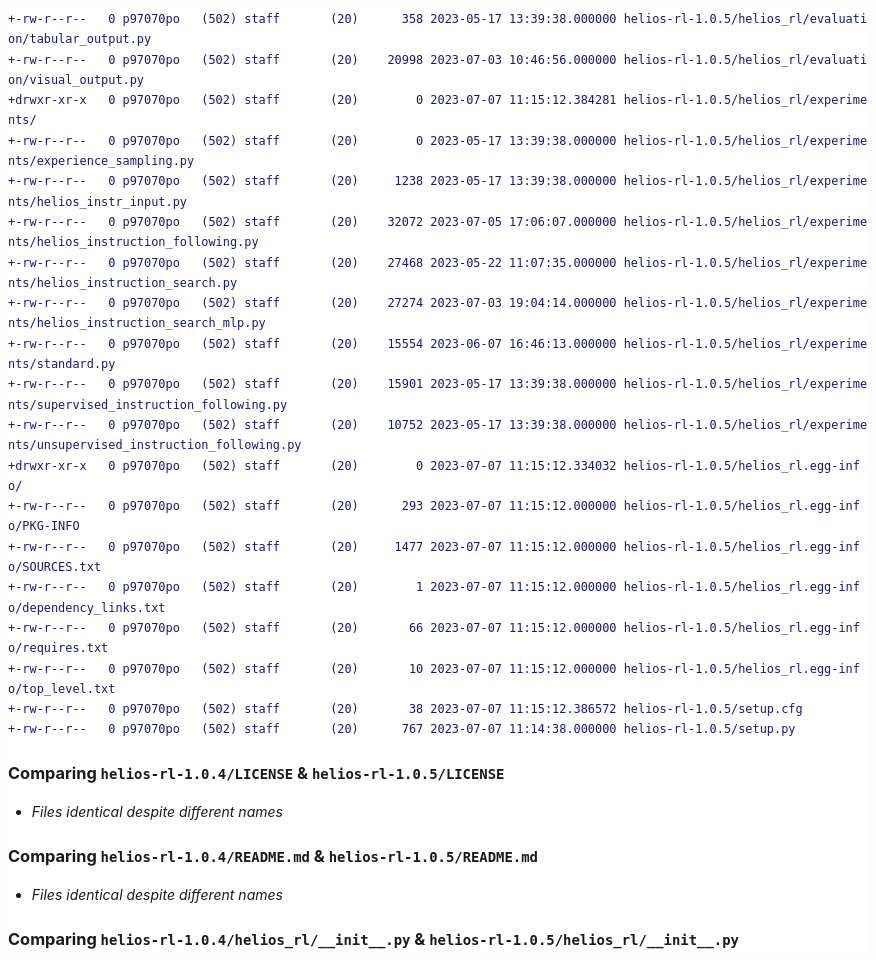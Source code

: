 ```diff
+-rw-r--r--   0 p97070po   (502) staff       (20)      358 2023-05-17 13:39:38.000000 helios-rl-1.0.5/helios_rl/evaluation/tabular_output.py
+-rw-r--r--   0 p97070po   (502) staff       (20)    20998 2023-07-03 10:46:56.000000 helios-rl-1.0.5/helios_rl/evaluation/visual_output.py
+drwxr-xr-x   0 p97070po   (502) staff       (20)        0 2023-07-07 11:15:12.384281 helios-rl-1.0.5/helios_rl/experiments/
+-rw-r--r--   0 p97070po   (502) staff       (20)        0 2023-05-17 13:39:38.000000 helios-rl-1.0.5/helios_rl/experiments/experience_sampling.py
+-rw-r--r--   0 p97070po   (502) staff       (20)     1238 2023-05-17 13:39:38.000000 helios-rl-1.0.5/helios_rl/experiments/helios_instr_input.py
+-rw-r--r--   0 p97070po   (502) staff       (20)    32072 2023-07-05 17:06:07.000000 helios-rl-1.0.5/helios_rl/experiments/helios_instruction_following.py
+-rw-r--r--   0 p97070po   (502) staff       (20)    27468 2023-05-22 11:07:35.000000 helios-rl-1.0.5/helios_rl/experiments/helios_instruction_search.py
+-rw-r--r--   0 p97070po   (502) staff       (20)    27274 2023-07-03 19:04:14.000000 helios-rl-1.0.5/helios_rl/experiments/helios_instruction_search_mlp.py
+-rw-r--r--   0 p97070po   (502) staff       (20)    15554 2023-06-07 16:46:13.000000 helios-rl-1.0.5/helios_rl/experiments/standard.py
+-rw-r--r--   0 p97070po   (502) staff       (20)    15901 2023-05-17 13:39:38.000000 helios-rl-1.0.5/helios_rl/experiments/supervised_instruction_following.py
+-rw-r--r--   0 p97070po   (502) staff       (20)    10752 2023-05-17 13:39:38.000000 helios-rl-1.0.5/helios_rl/experiments/unsupervised_instruction_following.py
+drwxr-xr-x   0 p97070po   (502) staff       (20)        0 2023-07-07 11:15:12.334032 helios-rl-1.0.5/helios_rl.egg-info/
+-rw-r--r--   0 p97070po   (502) staff       (20)      293 2023-07-07 11:15:12.000000 helios-rl-1.0.5/helios_rl.egg-info/PKG-INFO
+-rw-r--r--   0 p97070po   (502) staff       (20)     1477 2023-07-07 11:15:12.000000 helios-rl-1.0.5/helios_rl.egg-info/SOURCES.txt
+-rw-r--r--   0 p97070po   (502) staff       (20)        1 2023-07-07 11:15:12.000000 helios-rl-1.0.5/helios_rl.egg-info/dependency_links.txt
+-rw-r--r--   0 p97070po   (502) staff       (20)       66 2023-07-07 11:15:12.000000 helios-rl-1.0.5/helios_rl.egg-info/requires.txt
+-rw-r--r--   0 p97070po   (502) staff       (20)       10 2023-07-07 11:15:12.000000 helios-rl-1.0.5/helios_rl.egg-info/top_level.txt
+-rw-r--r--   0 p97070po   (502) staff       (20)       38 2023-07-07 11:15:12.386572 helios-rl-1.0.5/setup.cfg
+-rw-r--r--   0 p97070po   (502) staff       (20)      767 2023-07-07 11:14:38.000000 helios-rl-1.0.5/setup.py
```

### Comparing `helios-rl-1.0.4/LICENSE` & `helios-rl-1.0.5/LICENSE`

 * *Files identical despite different names*

### Comparing `helios-rl-1.0.4/README.md` & `helios-rl-1.0.5/README.md`

 * *Files identical despite different names*

### Comparing `helios-rl-1.0.4/helios_rl/__init__.py` & `helios-rl-1.0.5/helios_rl/__init__.py`
